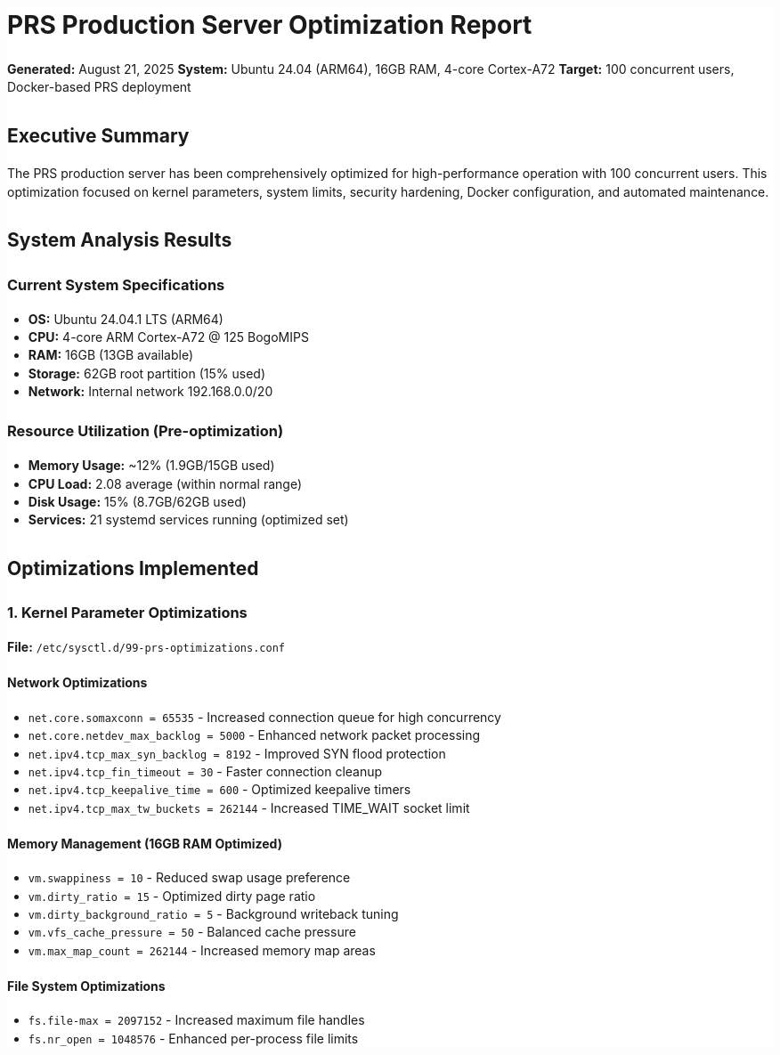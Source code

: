 # PRS Production Server Optimization Report

**Generated:** August 21, 2025
**System:** Ubuntu 24.04 (ARM64), 16GB RAM, 4-core Cortex-A72
**Target:** 100 concurrent users, Docker-based PRS deployment

## Executive Summary

The PRS production server has been comprehensively optimized for high-performance operation with 100 concurrent users. This optimization focused on kernel parameters, system limits, security hardening, Docker configuration, and automated maintenance.

## System Analysis Results

### Current System Specifications
- **OS:** Ubuntu 24.04.1 LTS (ARM64)
- **CPU:** 4-core ARM Cortex-A72 @ 125 BogoMIPS
- **RAM:** 16GB (13GB available)
- **Storage:** 62GB root partition (15% used)
- **Network:** Internal network 192.168.0.0/20

### Resource Utilization (Pre-optimization)
- **Memory Usage:** ~12% (1.9GB/15GB used)
- **CPU Load:** 2.08 average (within normal range)
- **Disk Usage:** 15% (8.7GB/62GB used)
- **Services:** 21 systemd services running (optimized set)

## Optimizations Implemented

### 1. Kernel Parameter Optimizations

**File:** `/etc/sysctl.d/99-prs-optimizations.conf`

#### Network Optimizations
- `net.core.somaxconn = 65535` - Increased connection queue for high concurrency
- `net.core.netdev_max_backlog = 5000` - Enhanced network packet processing
- `net.ipv4.tcp_max_syn_backlog = 8192` - Improved SYN flood protection
- `net.ipv4.tcp_fin_timeout = 30` - Faster connection cleanup
- `net.ipv4.tcp_keepalive_time = 600` - Optimized keepalive timers
- `net.ipv4.tcp_max_tw_buckets = 262144` - Increased TIME_WAIT socket limit

#### Memory Management (16GB RAM Optimized)
- `vm.swappiness = 10` - Reduced swap usage preference
- `vm.dirty_ratio = 15` - Optimized dirty page ratio
- `vm.dirty_background_ratio = 5` - Background writeback tuning
- `vm.vfs_cache_pressure = 50` - Balanced cache pressure
- `vm.max_map_count = 262144` - Increased memory map areas

#### File System Optimizations
- `fs.file-max = 2097152` - Increased maximum file handles
- `fs.nr_open = 1048576` - Enhanced per-process file limits
